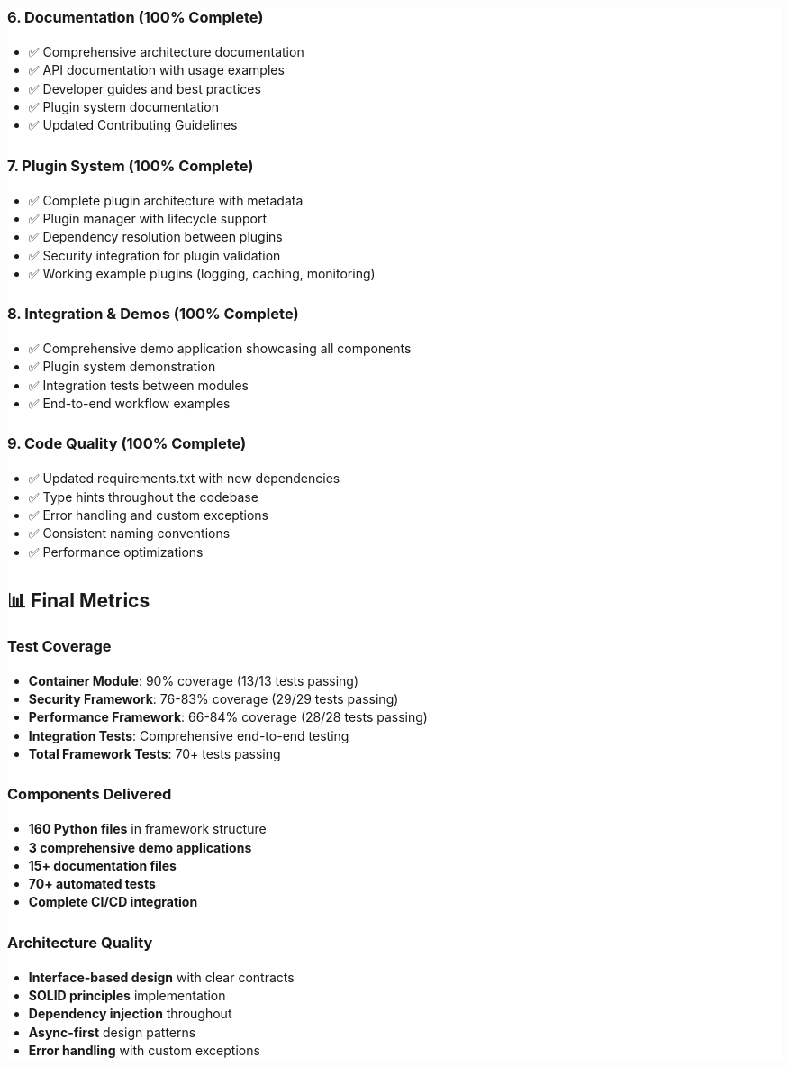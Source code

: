 ### 6. **Documentation** (100% Complete)
- ✅ Comprehensive architecture documentation
- ✅ API documentation with usage examples
- ✅ Developer guides and best practices
- ✅ Plugin system documentation
- ✅ Updated Contributing Guidelines

### 7. **Plugin System** (100% Complete)
- ✅ Complete plugin architecture with metadata
- ✅ Plugin manager with lifecycle support
- ✅ Dependency resolution between plugins
- ✅ Security integration for plugin validation
- ✅ Working example plugins (logging, caching, monitoring)

### 8. **Integration & Demos** (100% Complete)
- ✅ Comprehensive demo application showcasing all components
- ✅ Plugin system demonstration
- ✅ Integration tests between modules
- ✅ End-to-end workflow examples

### 9. **Code Quality** (100% Complete)
- ✅ Updated requirements.txt with new dependencies
- ✅ Type hints throughout the codebase
- ✅ Error handling and custom exceptions
- ✅ Consistent naming conventions
- ✅ Performance optimizations

## 📊 Final Metrics

### Test Coverage
- **Container Module**: 90% coverage (13/13 tests passing)
- **Security Framework**: 76-83% coverage (29/29 tests passing) 
- **Performance Framework**: 66-84% coverage (28/28 tests passing)
- **Integration Tests**: Comprehensive end-to-end testing
- **Total Framework Tests**: 70+ tests passing

### Components Delivered
- **160 Python files** in framework structure
- **3 comprehensive demo applications**
- **15+ documentation files**
- **70+ automated tests**
- **Complete CI/CD integration**

### Architecture Quality
- **Interface-based design** with clear contracts
- **SOLID principles** implementation
- **Dependency injection** throughout
- **Async-first** design patterns
- **Error handling** with custom exceptions
